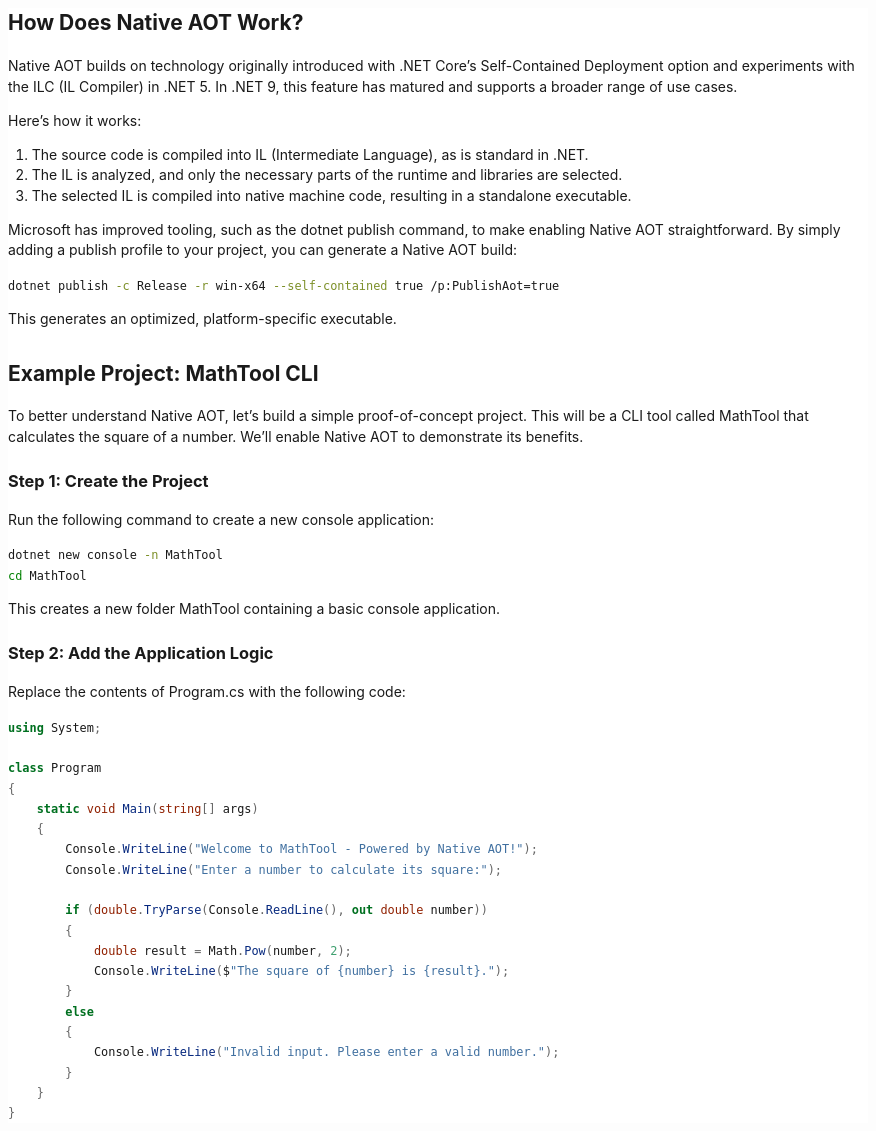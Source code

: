 ## How Does Native AOT Work?

Native AOT builds on technology originally introduced with .NET Core’s Self-Contained Deployment option and experiments with the ILC (IL Compiler) in .NET 5. In .NET 9, this feature has matured and supports a broader range of use cases.

Here’s how it works:
1. The source code is compiled into IL (Intermediate Language), as is standard in .NET.
2. The IL is analyzed, and only the necessary parts of the runtime and libraries are selected.
3. The selected IL is compiled into native machine code, resulting in a standalone executable.

Microsoft has improved tooling, such as the dotnet publish command, to make enabling Native AOT straightforward. By simply adding a publish profile to your project, you can generate a Native AOT build:

``` bash
dotnet publish -c Release -r win-x64 --self-contained true /p:PublishAot=true
```

This generates an optimized, platform-specific executable.

## Example Project: MathTool CLI

To better understand Native AOT, let’s build a simple proof-of-concept project. This will be a CLI tool called MathTool that calculates the square of a number. We’ll enable Native AOT to demonstrate its benefits.

### Step 1: Create the Project

Run the following command to create a new console application:

``` bash
dotnet new console -n MathTool
cd MathTool
```

This creates a new folder MathTool containing a basic console application.

### Step 2: Add the Application Logic

Replace the contents of Program.cs with the following code:

``` c#
using System;

class Program
{
    static void Main(string[] args)
    {
        Console.WriteLine("Welcome to MathTool - Powered by Native AOT!");
        Console.WriteLine("Enter a number to calculate its square:");

        if (double.TryParse(Console.ReadLine(), out double number))
        {
            double result = Math.Pow(number, 2);
            Console.WriteLine($"The square of {number} is {result}.");
        }
        else
        {
            Console.WriteLine("Invalid input. Please enter a valid number.");
        }
    }
}
```
